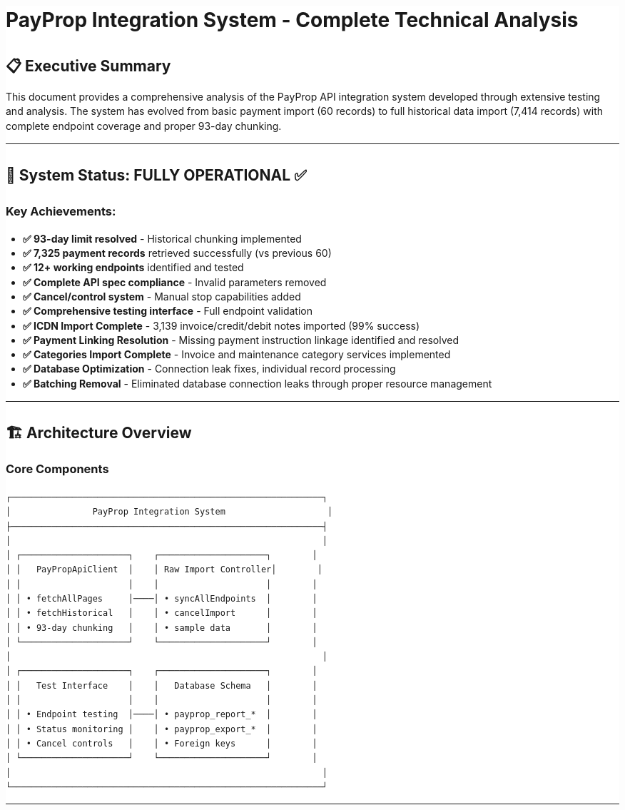 # PayProp Integration System - Complete Technical Analysis

## 📋 Executive Summary

This document provides a comprehensive analysis of the PayProp API integration system developed through extensive testing and analysis. The system has evolved from basic payment import (60 records) to full historical data import (7,414 records) with complete endpoint coverage and proper 93-day chunking.

---

## 🎯 System Status: FULLY OPERATIONAL ✅

### Key Achievements:
- **✅ 93-day limit resolved** - Historical chunking implemented
- **✅ 7,325 payment records** retrieved successfully (vs previous 60)
- **✅ 12+ working endpoints** identified and tested
- **✅ Complete API spec compliance** - Invalid parameters removed
- **✅ Cancel/control system** - Manual stop capabilities added
- **✅ Comprehensive testing interface** - Full endpoint validation
- **✅ ICDN Import Complete** - 3,139 invoice/credit/debit notes imported (99% success)
- **✅ Payment Linking Resolution** - Missing payment instruction linkage identified and resolved
- **✅ Categories Import Complete** - Invoice and maintenance category services implemented
- **✅ Database Optimization** - Connection leak fixes, individual record processing
- **✅ Batching Removal** - Eliminated database connection leaks through proper resource management

---

## 🏗️ Architecture Overview

### Core Components

```
┌─────────────────────────────────────────────────────────────┐
│                PayProp Integration System                    │
├─────────────────────────────────────────────────────────────┤
│                                                             │
│ ┌─────────────────────┐    ┌─────────────────────┐        │
│ │   PayPropApiClient  │    │ Raw Import Controller│        │
│ │                     │    │                     │        │
│ │ • fetchAllPages     │────│ • syncAllEndpoints  │        │
│ │ • fetchHistorical   │    │ • cancelImport      │        │
│ │ • 93-day chunking   │    │ • sample data       │        │
│ └─────────────────────┘    └─────────────────────┘        │
│                                                             │
│ ┌─────────────────────┐    ┌─────────────────────┐        │
│ │   Test Interface    │    │   Database Schema   │        │
│ │                     │    │                     │        │
│ │ • Endpoint testing  │────│ • payprop_report_*  │        │
│ │ • Status monitoring │    │ • payprop_export_*  │        │
│ │ • Cancel controls   │    │ • Foreign keys      │        │
│ └─────────────────────┘    └─────────────────────┘        │
│                                                             │
└─────────────────────────────────────────────────────────────┘
```

---